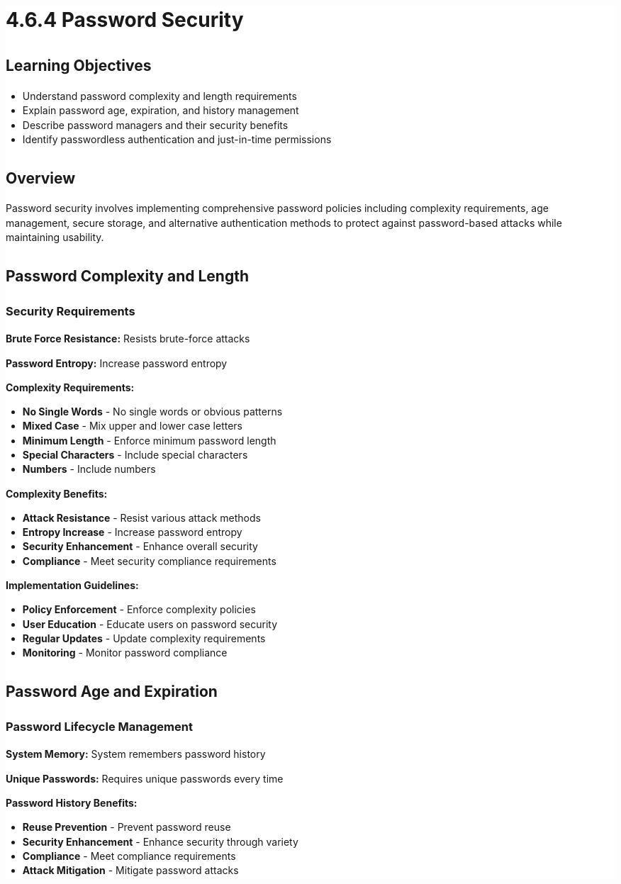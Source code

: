# 4.6.4 Password Security

## Learning Objectives
- Understand password complexity and length requirements
- Explain password age, expiration, and history management
- Describe password managers and their security benefits
- Identify passwordless authentication and just-in-time permissions

## Overview
Password security involves implementing comprehensive password policies including complexity requirements, age management, secure storage, and alternative authentication methods to protect against password-based attacks while maintaining usability.

## Password Complexity and Length

### Security Requirements
**Brute Force Resistance:** Resists brute-force attacks

**Password Entropy:** Increase password entropy

**Complexity Requirements:**
- **No Single Words** - No single words or obvious patterns
- **Mixed Case** - Mix upper and lower case letters
- **Minimum Length** - Enforce minimum password length
- **Special Characters** - Include special characters
- **Numbers** - Include numbers

**Complexity Benefits:**
- **Attack Resistance** - Resist various attack methods
- **Entropy Increase** - Increase password entropy
- **Security Enhancement** - Enhance overall security
- **Compliance** - Meet security compliance requirements

**Implementation Guidelines:**
- **Policy Enforcement** - Enforce complexity policies
- **User Education** - Educate users on password security
- **Regular Updates** - Update complexity requirements
- **Monitoring** - Monitor password compliance

## Password Age and Expiration

### Password Lifecycle Management
**System Memory:** System remembers password history

**Unique Passwords:** Requires unique passwords every time

**Password History Benefits:**
- **Reuse Prevention** - Prevent password reuse
- **Security Enhancement** - Enhance security through variety
- **Compliance** - Meet compliance requirements
- **Attack Mitigation** - Mitigate password attacks

